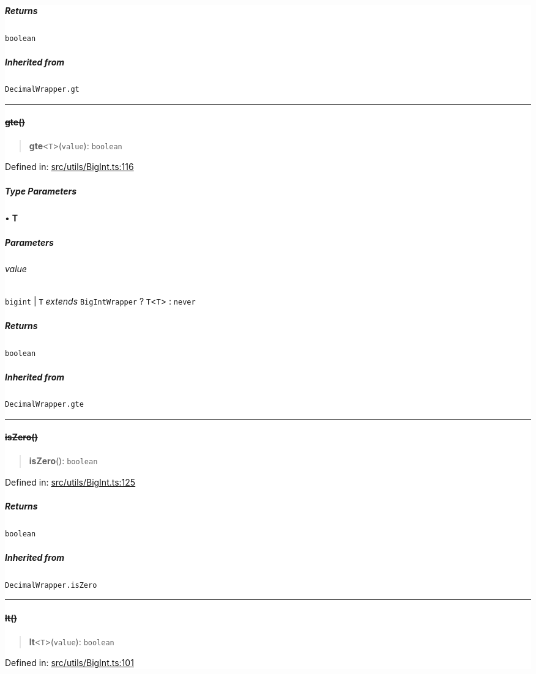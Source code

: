 ##### Returns

`boolean`

##### Inherited from

`DecimalWrapper.gt`

***

#### ~~gte()~~

> **gte**\<`T`\>(`value`): `boolean`

Defined in: [src/utils/BigInt.ts:116](https://github.com/centrifuge/sdk/blob/fb803645c34c4d8e009e46398bb7c2e3dad2d94f/src/utils/BigInt.ts#L116)

##### Type Parameters

• **T**

##### Parameters

###### value

`bigint` | `T` *extends* `BigIntWrapper` ? `T`\<`T`\> : `never`

##### Returns

`boolean`

##### Inherited from

`DecimalWrapper.gte`

***

#### ~~isZero()~~

> **isZero**(): `boolean`

Defined in: [src/utils/BigInt.ts:125](https://github.com/centrifuge/sdk/blob/fb803645c34c4d8e009e46398bb7c2e3dad2d94f/src/utils/BigInt.ts#L125)

##### Returns

`boolean`

##### Inherited from

`DecimalWrapper.isZero`

***

#### ~~lt()~~

> **lt**\<`T`\>(`value`): `boolean`

Defined in: [src/utils/BigInt.ts:101](https://github.com/centrifuge/sdk/blob/fb803645c34c4d8e009e46398bb7c2e3dad2d94f/src/utils/BigInt.ts#L101)
